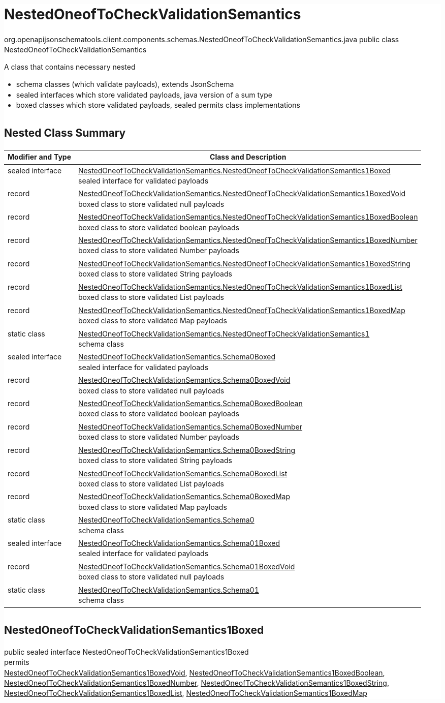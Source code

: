 # NestedOneofToCheckValidationSemantics
org.openapijsonschematools.client.components.schemas.NestedOneofToCheckValidationSemantics.java
public class NestedOneofToCheckValidationSemantics<br>

A class that contains necessary nested
- schema classes (which validate payloads), extends JsonSchema
- sealed interfaces which store validated payloads, java version of a sum type
- boxed classes which store validated payloads, sealed permits class implementations

## Nested Class Summary
| Modifier and Type | Class and Description |
| ----------------- | ---------------------- |
| sealed interface | [NestedOneofToCheckValidationSemantics.NestedOneofToCheckValidationSemantics1Boxed](#nestedoneoftocheckvalidationsemantics1boxed)<br> sealed interface for validated payloads |
| record | [NestedOneofToCheckValidationSemantics.NestedOneofToCheckValidationSemantics1BoxedVoid](#nestedoneoftocheckvalidationsemantics1boxedvoid)<br> boxed class to store validated null payloads |
| record | [NestedOneofToCheckValidationSemantics.NestedOneofToCheckValidationSemantics1BoxedBoolean](#nestedoneoftocheckvalidationsemantics1boxedboolean)<br> boxed class to store validated boolean payloads |
| record | [NestedOneofToCheckValidationSemantics.NestedOneofToCheckValidationSemantics1BoxedNumber](#nestedoneoftocheckvalidationsemantics1boxednumber)<br> boxed class to store validated Number payloads |
| record | [NestedOneofToCheckValidationSemantics.NestedOneofToCheckValidationSemantics1BoxedString](#nestedoneoftocheckvalidationsemantics1boxedstring)<br> boxed class to store validated String payloads |
| record | [NestedOneofToCheckValidationSemantics.NestedOneofToCheckValidationSemantics1BoxedList](#nestedoneoftocheckvalidationsemantics1boxedlist)<br> boxed class to store validated List payloads |
| record | [NestedOneofToCheckValidationSemantics.NestedOneofToCheckValidationSemantics1BoxedMap](#nestedoneoftocheckvalidationsemantics1boxedmap)<br> boxed class to store validated Map payloads |
| static class | [NestedOneofToCheckValidationSemantics.NestedOneofToCheckValidationSemantics1](#nestedoneoftocheckvalidationsemantics1)<br> schema class |
| sealed interface | [NestedOneofToCheckValidationSemantics.Schema0Boxed](#schema0boxed)<br> sealed interface for validated payloads |
| record | [NestedOneofToCheckValidationSemantics.Schema0BoxedVoid](#schema0boxedvoid)<br> boxed class to store validated null payloads |
| record | [NestedOneofToCheckValidationSemantics.Schema0BoxedBoolean](#schema0boxedboolean)<br> boxed class to store validated boolean payloads |
| record | [NestedOneofToCheckValidationSemantics.Schema0BoxedNumber](#schema0boxednumber)<br> boxed class to store validated Number payloads |
| record | [NestedOneofToCheckValidationSemantics.Schema0BoxedString](#schema0boxedstring)<br> boxed class to store validated String payloads |
| record | [NestedOneofToCheckValidationSemantics.Schema0BoxedList](#schema0boxedlist)<br> boxed class to store validated List payloads |
| record | [NestedOneofToCheckValidationSemantics.Schema0BoxedMap](#schema0boxedmap)<br> boxed class to store validated Map payloads |
| static class | [NestedOneofToCheckValidationSemantics.Schema0](#schema0)<br> schema class |
| sealed interface | [NestedOneofToCheckValidationSemantics.Schema01Boxed](#schema01boxed)<br> sealed interface for validated payloads |
| record | [NestedOneofToCheckValidationSemantics.Schema01BoxedVoid](#schema01boxedvoid)<br> boxed class to store validated null payloads |
| static class | [NestedOneofToCheckValidationSemantics.Schema01](#schema01)<br> schema class |

## NestedOneofToCheckValidationSemantics1Boxed
public sealed interface NestedOneofToCheckValidationSemantics1Boxed<br>
permits<br>
[NestedOneofToCheckValidationSemantics1BoxedVoid](#nestedoneoftocheckvalidationsemantics1boxedvoid),
[NestedOneofToCheckValidationSemantics1BoxedBoolean](#nestedoneoftocheckvalidationsemantics1boxedboolean),
[NestedOneofToCheckValidationSemantics1BoxedNumber](#nestedoneoftocheckvalidationsemantics1boxednumber),
[NestedOneofToCheckValidationSemantics1BoxedString](#nestedoneoftocheckvalidationsemantics1boxedstring),
[NestedOneofToCheckValidationSemantics1BoxedList](#nestedoneoftocheckvalidationsemantics1boxedlist),
[NestedOneofToCheckValidationSemantics1BoxedMap](#nestedoneoftocheckvalidationsemantics1boxedmap)
